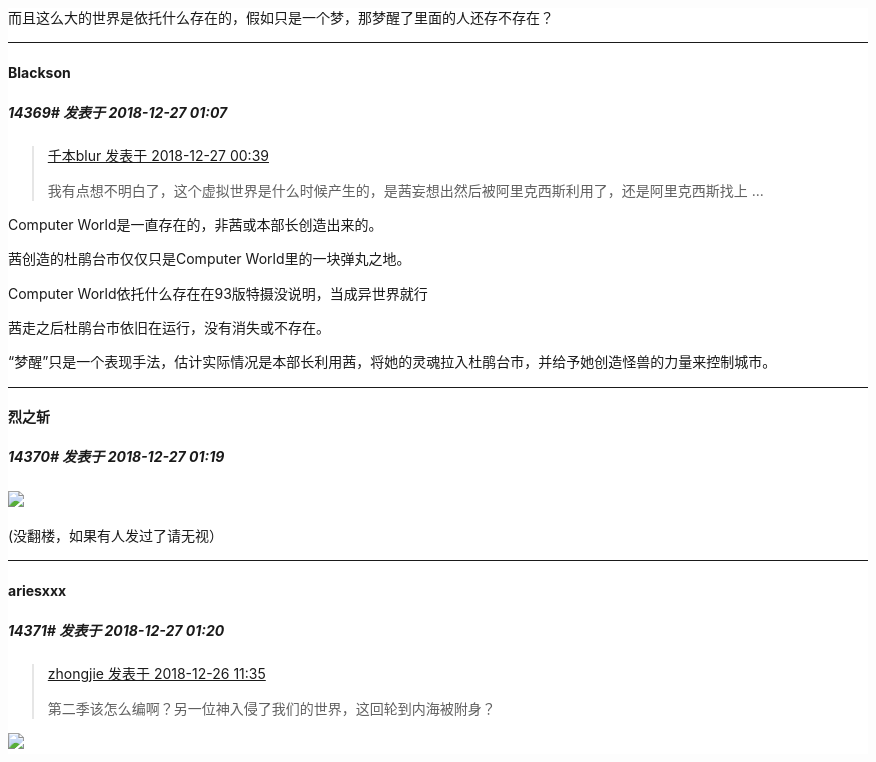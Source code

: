 
而且这么大的世界是依托什么存在的，假如只是一个梦，那梦醒了里面的人还存不存在？







-----

####  Blackson  
##### 14369#       发表于 2018-12-27 01:07



<blockquote><a href="httphttps://bbs.saraba1st.com/2b/forum.php?mod=redirect&amp;goto=findpost&amp;pid=42081213&amp;ptid=1527697" target="_blank">千本blur 发表于 2018-12-27 00:39</a>

我有点想不明白了，这个虚拟世界是什么时候产生的，是茜妄想出然后被阿里克西斯利用了，还是阿里克西斯找上 ...</blockquote>
Computer World是一直存在的，非茜或本部长创造出来的。

茜创造的杜鹃台市仅仅只是Computer World里的一块弹丸之地。

Computer World依托什么存在在93版特摄没说明，当成异世界就行

茜走之后杜鹃台市依旧在运行，没有消失或不存在。

“梦醒”只是一个表现手法，估计实际情况是本部长利用茜，将她的灵魂拉入杜鹃台市，并给予她创造怪兽的力量来控制城市。







-----

####  烈之斩  
##### 14370#       发表于 2018-12-27 01:19



<img src="https://files.catbox.moe/fcm3yx.png" referrerpolicy="no-referrer">


(没翻楼，如果有人发过了请无视）







-----

####  ariesxxx  
##### 14371#       发表于 2018-12-27 01:20



<blockquote><a href="httphttps://bbs.saraba1st.com/2b/forum.php?mod=redirect&amp;goto=findpost&amp;pid=42072372&amp;ptid=1527697" target="_blank">zhongjie 发表于 2018-12-26 11:35</a>

第二季该怎么编啊？另一位神入侵了我们的世界，这回轮到内海被附身？</blockquote>
<img src="https://static.saraba1st.com/image/smiley/face2017/049.png" referrerpolicy="no-referrer">
